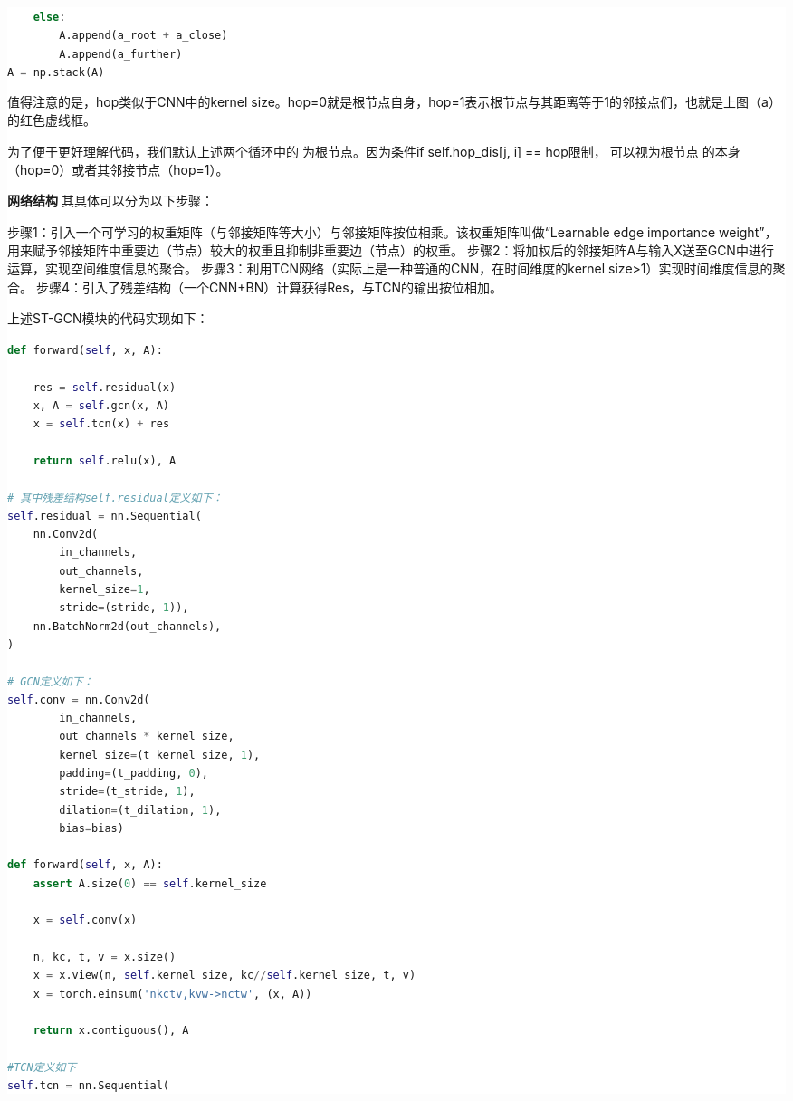 ```python
    else:
        A.append(a_root + a_close)
        A.append(a_further)
A = np.stack(A)
```

值得注意的是，hop类似于CNN中的kernel size。hop=0就是根节点自身，hop=1表示根节点与其距离等于1的邻接点们，也就是上图（a）的红色虚线框。

为了便于更好理解代码，我们默认上述两个循环中的
为根节点。因为条件if self.hop_dis[j, i] == hop限制，
可以视为根节点
的本身（hop=0）或者其邻接节点（hop=1）。

**网络结构**
其具体可以分为以下步骤：

步骤1：引入一个可学习的权重矩阵（与邻接矩阵等大小）与邻接矩阵按位相乘。该权重矩阵叫做“Learnable edge importance weight”，用来赋予邻接矩阵中重要边（节点）较大的权重且抑制非重要边（节点）的权重。
步骤2：将加权后的邻接矩阵A与输入X送至GCN中进行运算，实现空间维度信息的聚合。
步骤3：利用TCN网络（实际上是一种普通的CNN，在时间维度的kernel size>1）实现时间维度信息的聚合。
步骤4：引入了残差结构（一个CNN+BN）计算获得Res，与TCN的输出按位相加。

上述ST-GCN模块的代码实现如下：
```python
def forward(self, x, A):

    res = self.residual(x)
    x, A = self.gcn(x, A)
    x = self.tcn(x) + res

    return self.relu(x), A

# 其中残差结构self.residual定义如下：
self.residual = nn.Sequential(
    nn.Conv2d(
        in_channels,
        out_channels,
        kernel_size=1,
        stride=(stride, 1)),
    nn.BatchNorm2d(out_channels),
)

# GCN定义如下：
self.conv = nn.Conv2d(
        in_channels,
        out_channels * kernel_size,
        kernel_size=(t_kernel_size, 1),
        padding=(t_padding, 0),
        stride=(t_stride, 1),
        dilation=(t_dilation, 1),
        bias=bias)

def forward(self, x, A):
    assert A.size(0) == self.kernel_size

    x = self.conv(x)

    n, kc, t, v = x.size()
    x = x.view(n, self.kernel_size, kc//self.kernel_size, t, v)
    x = torch.einsum('nkctv,kvw->nctw', (x, A))

    return x.contiguous(), A

#TCN定义如下
self.tcn = nn.Sequential(
```